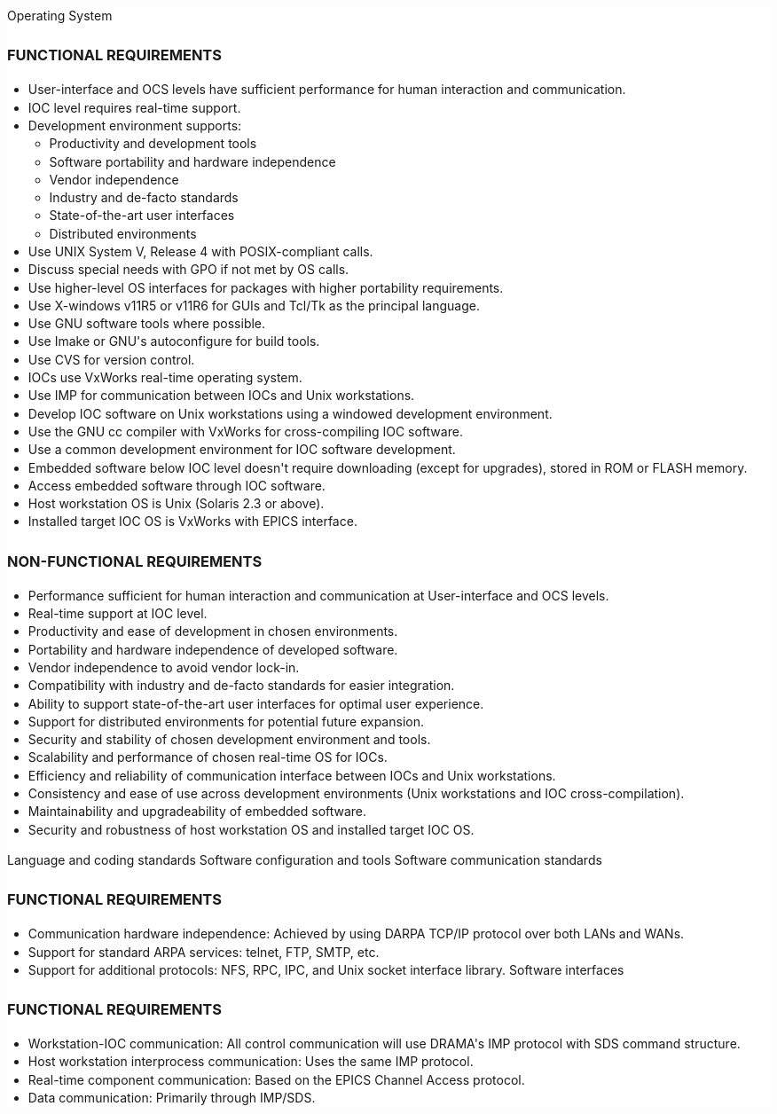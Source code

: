 Operating System
### FUNCTIONAL REQUIREMENTS
- User-interface and OCS levels have sufficient performance for human interaction and communication.
- IOC level requires real-time support.
- Development environment supports:
    - Productivity and development tools
    - Software portability and hardware independence
    - Vendor independence
    - Industry and de-facto standards
    - State-of-the-art user interfaces
    - Distributed environments
- Use UNIX System V, Release 4 with POSIX-compliant calls.
- Discuss special needs with GPO if not met by OS calls.
- Use higher-level OS interfaces for packages with higher portability requirements.
- Use X-windows v11R5 or v11R6 for GUIs and Tcl/Tk as the principal language.
- Use GNU software tools where possible.
- Use Imake or GNU's autoconfigure for build tools.
- Use CVS for version control.
- IOCs use VxWorks real-time operating system.
- Use IMP for communication between IOCs and Unix workstations.
- Develop IOC software on Unix workstations using a windowed development environment.
- Use the GNU cc compiler with VxWorks for cross-compiling IOC software.
- Use a common development environment for IOC software development.
- Embedded software below IOC level doesn't require downloading (except for upgrades), stored in ROM or FLASH memory.
- Access embedded software through IOC software.
- Host workstation OS is Unix (Solaris 2.3 or above).
- Installed target IOC OS is VxWorks with EPICS interface.
### NON-FUNCTIONAL REQUIREMENTS
- Performance sufficient for human interaction and communication at User-interface and OCS levels.
- Real-time support at IOC level.
- Productivity and ease of development in chosen environments.
- Portability and hardware independence of developed software.
- Vendor independence to avoid vendor lock-in.
- Compatibility with industry and de-facto standards for easier integration.
- Ability to support state-of-the-art user interfaces for optimal user experience.
- Support for distributed environments for potential future expansion.
- Security and stability of chosen development environment and tools.
- Scalability and performance of chosen real-time OS for IOCs.
- Efficiency and reliability of communication interface between IOCs and Unix workstations.
- Consistency and ease of use across development environments (Unix workstations and IOC cross-compilation).
- Maintainability and upgradeability of embedded software.
- Security and robustness of host workstation OS and installed target IOC OS.

Language and coding standards
Software configuration and  tools
Software communication standards
### FUNCTIONAL REQUIREMENTS
- Communication hardware independence: Achieved by using DARPA TCP/IP protocol over both LANs and WANs.
- Support for standard ARPA services: telnet, FTP, SMTP, etc.
- Support for additional protocols: NFS, RPC, IPC, and Unix socket interface library.
Software interfaces
### FUNCTIONAL REQUIREMENTS
- Workstation-IOC communication: All control communication will use DRAMA's IMP protocol with SDS command structure.
- Host workstation interprocess communication: Uses the same IMP protocol.
- Real-time component communication: Based on the EPICS Channel Access protocol.
- Data communication: Primarily through IMP/SDS.

